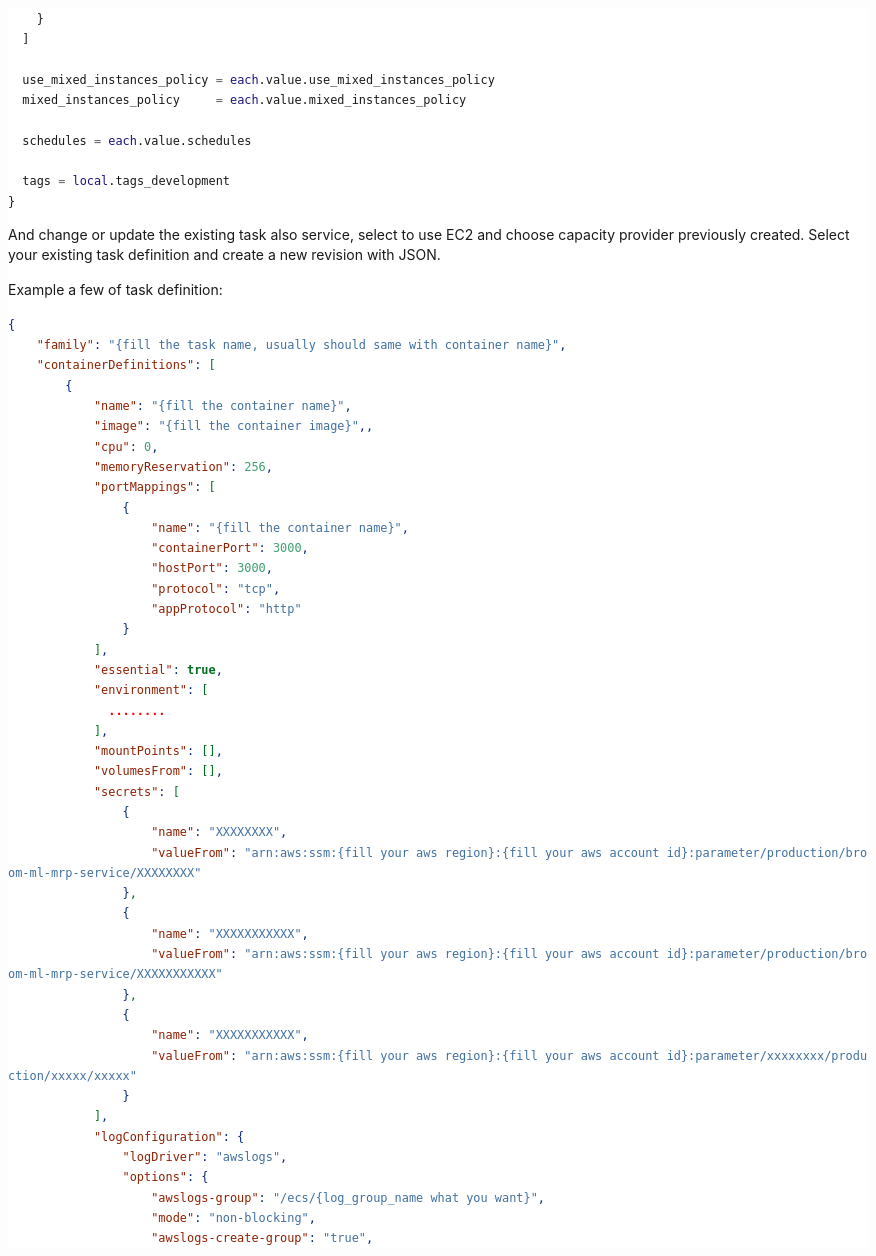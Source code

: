 ```terraform
    }
  ]

  use_mixed_instances_policy = each.value.use_mixed_instances_policy
  mixed_instances_policy     = each.value.mixed_instances_policy

  schedules = each.value.schedules

  tags = local.tags_development
}
```

And change or update the existing task also service, select to use EC2 and choose capacity provider previously created. Select your existing task definition and create a new revision with JSON.

Example a few of task definition:

```json
{
    "family": "{fill the task name, usually should same with container name}",
    "containerDefinitions": [
        {
            "name": "{fill the container name}",
            "image": "{fill the container image}",,
            "cpu": 0,
            "memoryReservation": 256,
            "portMappings": [
                {
                    "name": "{fill the container name}",
                    "containerPort": 3000,
                    "hostPort": 3000,
                    "protocol": "tcp",
                    "appProtocol": "http"
                }
            ],
            "essential": true,
            "environment": [
              ........
            ],
            "mountPoints": [],
            "volumesFrom": [],
            "secrets": [
                {
                    "name": "XXXXXXXX",
                    "valueFrom": "arn:aws:ssm:{fill your aws region}:{fill your aws account id}:parameter/production/broom-ml-mrp-service/XXXXXXXX"
                },
                {
                    "name": "XXXXXXXXXXX",
                    "valueFrom": "arn:aws:ssm:{fill your aws region}:{fill your aws account id}:parameter/production/broom-ml-mrp-service/XXXXXXXXXXX"
                },
                {
                    "name": "XXXXXXXXXXX",
                    "valueFrom": "arn:aws:ssm:{fill your aws region}:{fill your aws account id}:parameter/xxxxxxxx/production/xxxxx/xxxxx"
                }
            ],
            "logConfiguration": {
                "logDriver": "awslogs",
                "options": {
                    "awslogs-group": "/ecs/{log_group_name what you want}",
                    "mode": "non-blocking",
                    "awslogs-create-group": "true",
```